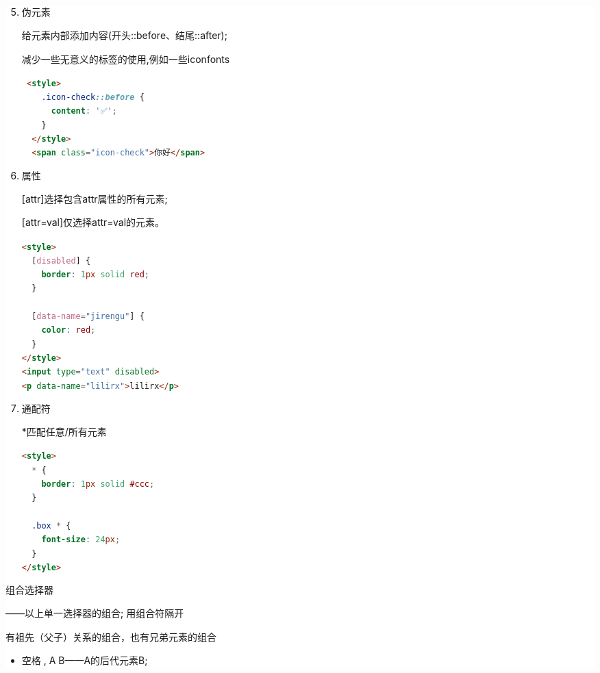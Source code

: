 5. 伪元素

   给元素内部添加内容(开头::before、结尾::after);

   减少一些无意义的标签的使用,例如一些iconfonts

   ```html
    <style>
       .icon-check::before {
         content: '✅';
       }
     </style>
     <span class="icon-check">你好</span>
   ```

6. 属性

   [attr]选择包含attr属性的所有元素;

   [attr=val]仅选择attr=val的元素。

   ```html
   <style>
     [disabled] {
       border: 1px solid red;
     }
   
     [data-name="jirengu"] {
       color: red;
     }
   </style>
   <input type="text" disabled>
   <p data-name="lilirx">lilirx</p>
   ```

7. 通配符

   *匹配任意/所有元素

   ```html
   <style>
     * {
       border: 1px solid #ccc;
     }
   
     .box * {
       font-size: 24px;
     }
   </style>
   ```

组合选择器

——以上单一选择器的组合; 用组合符隔开

有祖先（父子）关系的组合，也有兄弟元素的组合

- 空格 ,		A B——A的后代元素B;
